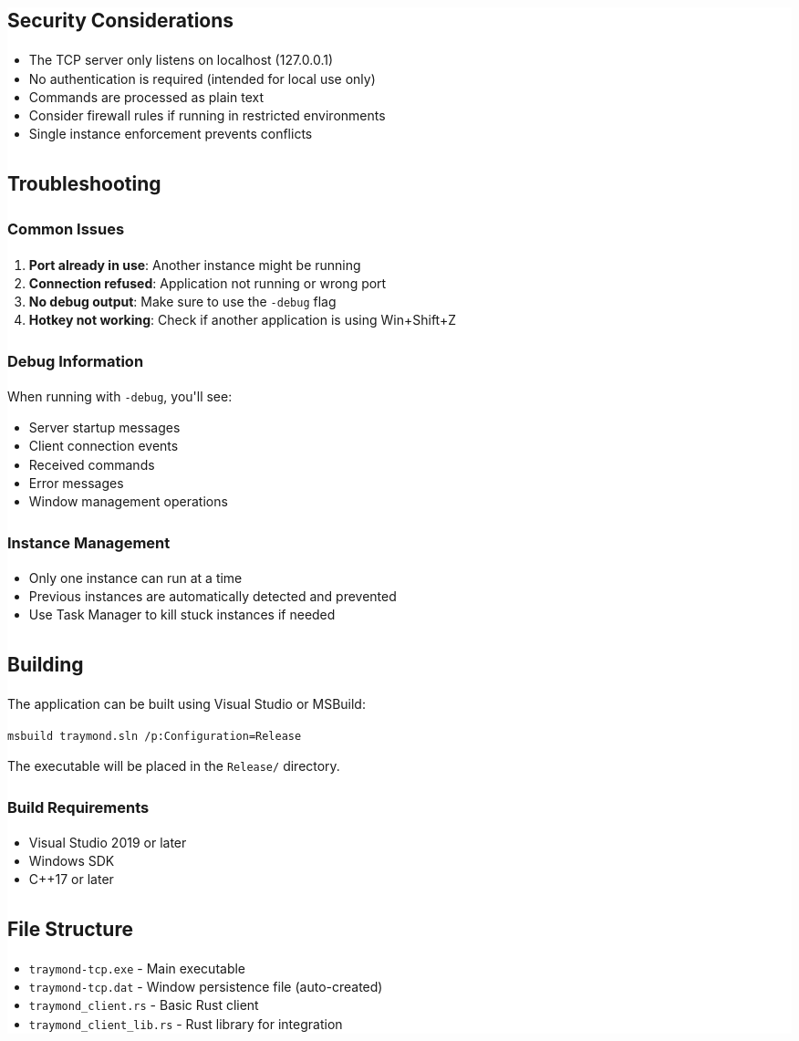 ## Security Considerations

- The TCP server only listens on localhost (127.0.0.1)
- No authentication is required (intended for local use only)
- Commands are processed as plain text
- Consider firewall rules if running in restricted environments
- Single instance enforcement prevents conflicts

## Troubleshooting

### Common Issues

1. **Port already in use**: Another instance might be running
2. **Connection refused**: Application not running or wrong port
3. **No debug output**: Make sure to use the `-debug` flag
4. **Hotkey not working**: Check if another application is using Win+Shift+Z

### Debug Information
When running with `-debug`, you'll see:
- Server startup messages
- Client connection events
- Received commands
- Error messages
- Window management operations

### Instance Management
- Only one instance can run at a time
- Previous instances are automatically detected and prevented
- Use Task Manager to kill stuck instances if needed

## Building

The application can be built using Visual Studio or MSBuild:

```bash
msbuild traymond.sln /p:Configuration=Release
```

The executable will be placed in the `Release/` directory.

### Build Requirements
- Visual Studio 2019 or later
- Windows SDK
- C++17 or later

## File Structure

- `traymond-tcp.exe` - Main executable
- `traymond-tcp.dat` - Window persistence file (auto-created)
- `traymond_client.rs` - Basic Rust client
- `traymond_client_lib.rs` - Rust library for integration
